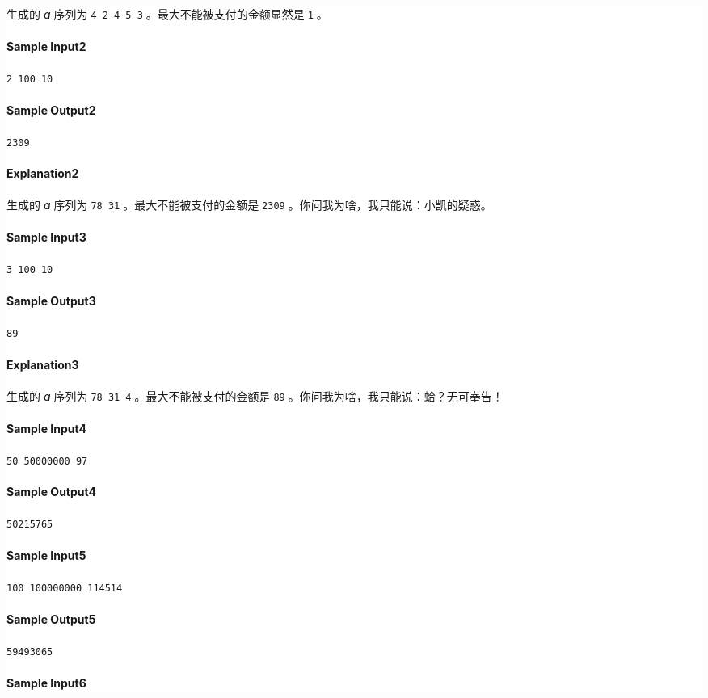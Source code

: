 生成的 $a$ 序列为 `4 2 4 5 3` 。最大不能被支付的金额显然是 `1` 。

#### Sample Input2

```
2 100 10
```

#### Sample Output2

```
2309
```

#### Explanation2

生成的 $a$ 序列为 `78 31` 。最大不能被支付的金额是 `2309` 。你问我为啥，我只能说：小凯的疑惑。 

#### Sample Input3

```
3 100 10
```

#### Sample Output3

```
89
```

#### Explanation3

生成的 $a$ 序列为 `78 31 4` 。最大不能被支付的金额是 `89` 。你问我为啥，我只能说：蛤？无可奉告！

#### Sample Input4

```
50 50000000 97
```

#### Sample Output4

```
50215765
```

#### Sample Input5

```
100 100000000 114514
```

#### Sample Output5

```
59493065
```

#### Sample Input6

